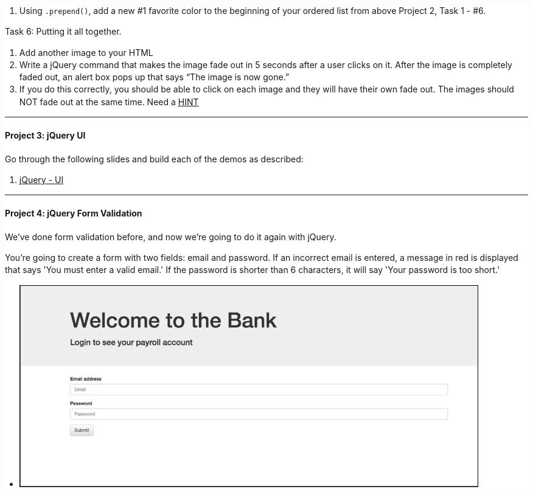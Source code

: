 1. Using `.prepend()`, add a new #1 favorite color to the beginning of your ordered list from above Project 2, Task 1 - #6.

Task 6: Putting it all together.

1. Add another image to your HTML
1. Write a jQuery command that makes the image fade out in 5 seconds after a user clicks on it. 
After the image is completely faded out, an alert box pops up that says “The image is now gone.”
<span id="Project2-6_3"></span>
1. If you do this correctly, you should be able to click on each image and they will have their own fade out. The images should NOT fade out at the same time. Need a <a href="#Project2-6_3_explain">HINT</a>

<hr>

#### Project 3: jQuery UI

Go through the following slides and build each of the demos as described:

1. [jQuery - UI](https://docs.google.com/presentation/d/1f3kKpxaz96rnDz_TmqQt0t2sp08QOXJS1QExdHjp44A/edit?usp=sharing) 

<hr>

#### Project 4: jQuery Form Validation

We’ve done form validation before, and now we’re going to do it again with jQuery.


You’re going to create a form with two fields: email and password. If an incorrect email is entered, a message in red is displayed that says 'You must enter a valid email.' If the password is shorter than 6 characters, it will say 'Your password is too short.'


* <img src="./assets/formImage1.png" width=90% style="border:1px solid black">